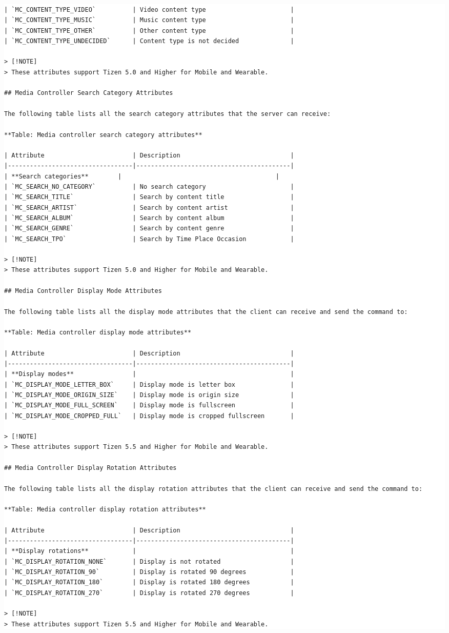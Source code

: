    ```
| `MC_CONTENT_TYPE_VIDEO`          | Video content type                       |
| `MC_CONTENT_TYPE_MUSIC`          | Music content type                       |
| `MC_CONTENT_TYPE_OTHER`          | Other content type                       |
| `MC_CONTENT_TYPE_UNDECIDED`      | Content type is not decided              |

> [!NOTE]
> These attributes support Tizen 5.0 and Higher for Mobile and Wearable.

## Media Controller Search Category Attributes

The following table lists all the search category attributes that the server can receive:

**Table: Media controller search category attributes**

| Attribute                        | Description                              |
|----------------------------------|------------------------------------------|
| **Search categories**        |                                          |
| `MC_SEARCH_NO_CATEGORY`          | No search category                       |
| `MC_SEARCH_TITLE`                | Search by content title                  |
| `MC_SEARCH_ARTIST`               | Search by content artist                 |
| `MC_SEARCH_ALBUM`                | Search by content album                  |
| `MC_SEARCH_GENRE`                | Search by content genre                  |
| `MC_SEARCH_TPO`                  | Search by Time Place Occasion            |

> [!NOTE]
> These attributes support Tizen 5.0 and Higher for Mobile and Wearable.

## Media Controller Display Mode Attributes

The following table lists all the display mode attributes that the client can receive and send the command to:

**Table: Media controller display mode attributes**

| Attribute                        | Description                              |
|----------------------------------|------------------------------------------|
| **Display modes**                |                                          |
| `MC_DISPLAY_MODE_LETTER_BOX`     | Display mode is letter box               |
| `MC_DISPLAY_MODE_ORIGIN_SIZE`    | Display mode is origin size              |
| `MC_DISPLAY_MODE_FULL_SCREEN`    | Display mode is fullscreen               |
| `MC_DISPLAY_MODE_CROPPED_FULL`   | Display mode is cropped fullscreen       |

> [!NOTE]
> These attributes support Tizen 5.5 and Higher for Mobile and Wearable.

## Media Controller Display Rotation Attributes

The following table lists all the display rotation attributes that the client can receive and send the command to:

**Table: Media controller display rotation attributes**

| Attribute                        | Description                              |
|----------------------------------|------------------------------------------|
| **Display rotations**            |                                          |
| `MC_DISPLAY_ROTATION_NONE`       | Display is not rotated                   |
| `MC_DISPLAY_ROTATION_90`         | Display is rotated 90 degrees            |
| `MC_DISPLAY_ROTATION_180`        | Display is rotated 180 degrees           |
| `MC_DISPLAY_ROTATION_270`        | Display is rotated 270 degrees           |

> [!NOTE]
> These attributes support Tizen 5.5 and Higher for Mobile and Wearable.

   ```